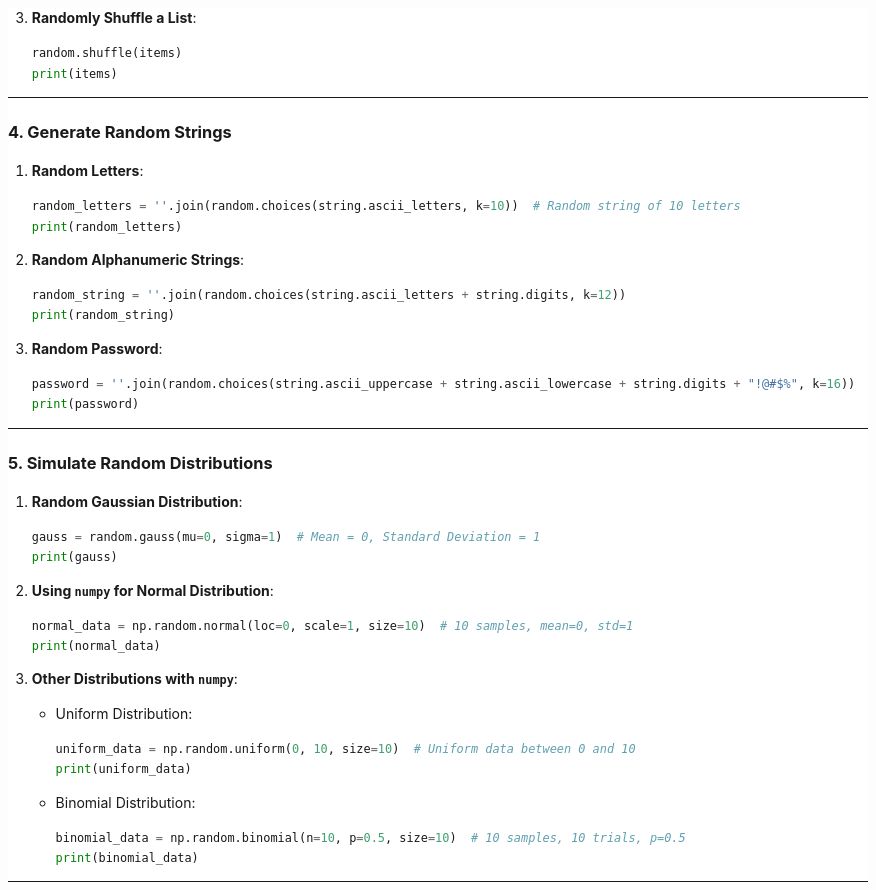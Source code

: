 3. **Randomly Shuffle a List**:
   ```python
   random.shuffle(items)
   print(items)
   ```

---

### **4. Generate Random Strings**

1. **Random Letters**:
   ```python
   random_letters = ''.join(random.choices(string.ascii_letters, k=10))  # Random string of 10 letters
   print(random_letters)
   ```

2. **Random Alphanumeric Strings**:
   ```python
   random_string = ''.join(random.choices(string.ascii_letters + string.digits, k=12))
   print(random_string)
   ```

3. **Random Password**:
   ```python
   password = ''.join(random.choices(string.ascii_uppercase + string.ascii_lowercase + string.digits + "!@#$%", k=16))
   print(password)
   ```

---

### **5. Simulate Random Distributions**

1. **Random Gaussian Distribution**:
   ```python
   gauss = random.gauss(mu=0, sigma=1)  # Mean = 0, Standard Deviation = 1
   print(gauss)
   ```

2. **Using `numpy` for Normal Distribution**:
   ```python
   normal_data = np.random.normal(loc=0, scale=1, size=10)  # 10 samples, mean=0, std=1
   print(normal_data)
   ```

3. **Other Distributions with `numpy`**:
   - Uniform Distribution:
     ```python
     uniform_data = np.random.uniform(0, 10, size=10)  # Uniform data between 0 and 10
     print(uniform_data)
     ```

   - Binomial Distribution:
     ```python
     binomial_data = np.random.binomial(n=10, p=0.5, size=10)  # 10 samples, 10 trials, p=0.5
     print(binomial_data)
     ```

---